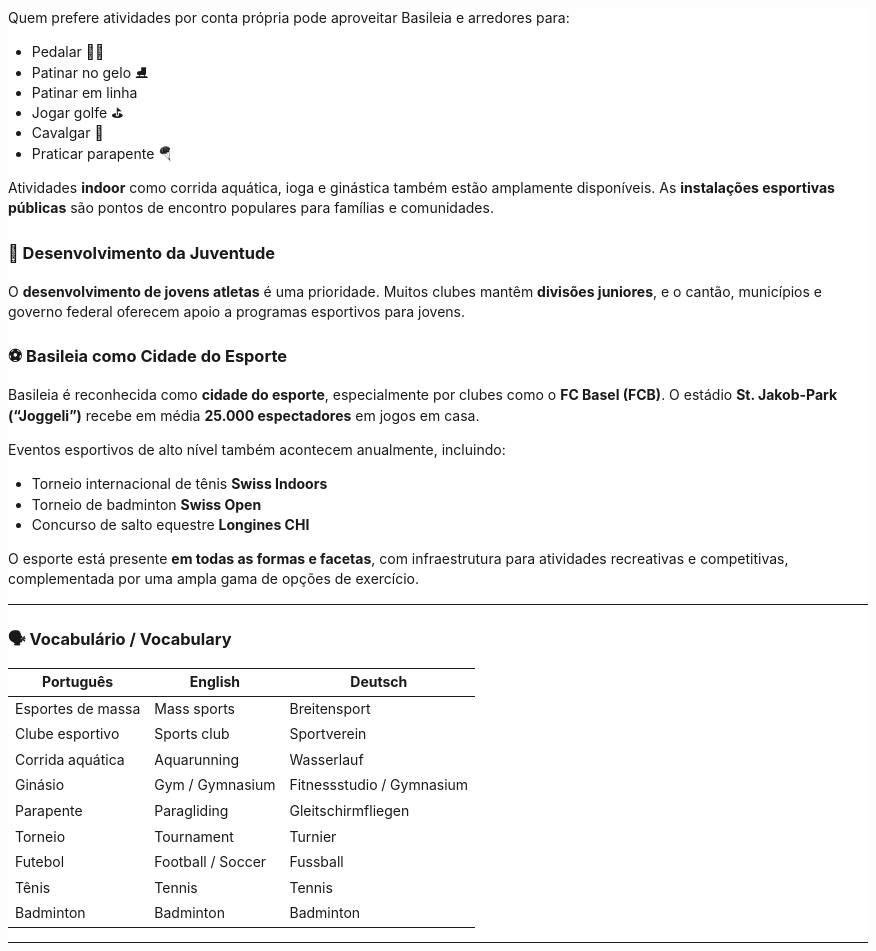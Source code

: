Quem prefere atividades por conta própria pode aproveitar Basileia e arredores para:

* Pedalar 🚴‍♂️
* Patinar no gelo ⛸️
* Patinar em linha
* Jogar golfe ⛳
* Cavalgar 🐎
* Praticar parapente 🪂

Atividades **indoor** como corrida aquática, ioga e ginástica também estão amplamente disponíveis.
As **instalações esportivas públicas** são pontos de encontro populares para famílias e comunidades.

### 👦 Desenvolvimento da Juventude

O **desenvolvimento de jovens atletas** é uma prioridade.
Muitos clubes mantêm **divisões juniores**, e o cantão, municípios e governo federal oferecem apoio a programas esportivos para jovens.

### ⚽ Basileia como Cidade do Esporte

Basileia é reconhecida como **cidade do esporte**, especialmente por clubes como o **FC Basel (FCB)**.
O estádio **St. Jakob-Park (“Joggeli”)** recebe em média **25.000 espectadores** em jogos em casa.

Eventos esportivos de alto nível também acontecem anualmente, incluindo:

* Torneio internacional de tênis **Swiss Indoors**
* Torneio de badminton **Swiss Open**
* Concurso de salto equestre **Longines CHI**

O esporte está presente **em todas as formas e facetas**, com infraestrutura para atividades recreativas e competitivas, complementada por uma ampla gama de opções de exercício.

---

### 🗣️ Vocabulário / Vocabulary

| Português         | English           | Deutsch                   |
| ----------------- | ----------------- | ------------------------- |
| Esportes de massa | Mass sports       | Breitensport              |
| Clube esportivo   | Sports club       | Sportverein               |
| Corrida aquática  | Aquarunning       | Wasserlauf                |
| Ginásio           | Gym / Gymnasium   | Fitnessstudio / Gymnasium |
| Parapente         | Paragliding       | Gleitschirmfliegen        |
| Torneio           | Tournament        | Turnier                   |
| Futebol           | Football / Soccer | Fussball                  |
| Tênis             | Tennis            | Tennis                    |
| Badminton         | Badminton         | Badminton                 |

---